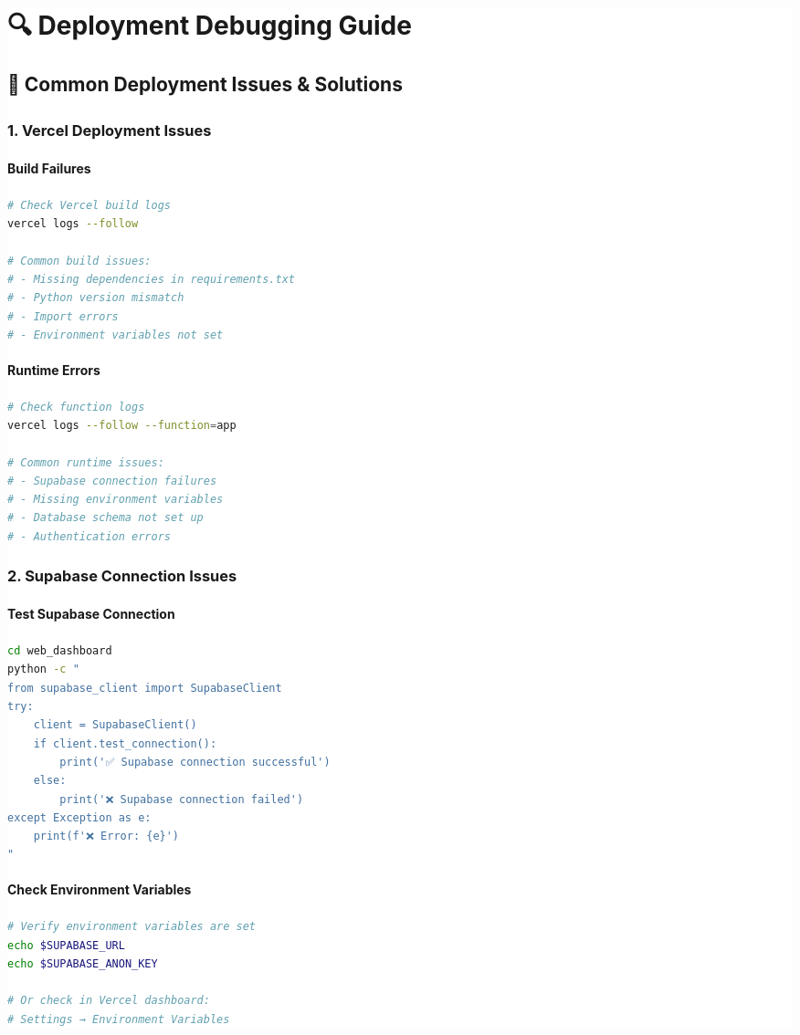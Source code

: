 # 🔍 Deployment Debugging Guide

## 🚨 Common Deployment Issues & Solutions

### 1. **Vercel Deployment Issues**

#### **Build Failures**
```bash
# Check Vercel build logs
vercel logs --follow

# Common build issues:
# - Missing dependencies in requirements.txt
# - Python version mismatch
# - Import errors
# - Environment variables not set
```

#### **Runtime Errors**
```bash
# Check function logs
vercel logs --follow --function=app

# Common runtime issues:
# - Supabase connection failures
# - Missing environment variables
# - Database schema not set up
# - Authentication errors
```

### 2. **Supabase Connection Issues**

#### **Test Supabase Connection**
```bash
cd web_dashboard
python -c "
from supabase_client import SupabaseClient
try:
    client = SupabaseClient()
    if client.test_connection():
        print('✅ Supabase connection successful')
    else:
        print('❌ Supabase connection failed')
except Exception as e:
    print(f'❌ Error: {e}')
"
```

#### **Check Environment Variables**
```bash
# Verify environment variables are set
echo $SUPABASE_URL
echo $SUPABASE_ANON_KEY

# Or check in Vercel dashboard:
# Settings → Environment Variables
```
